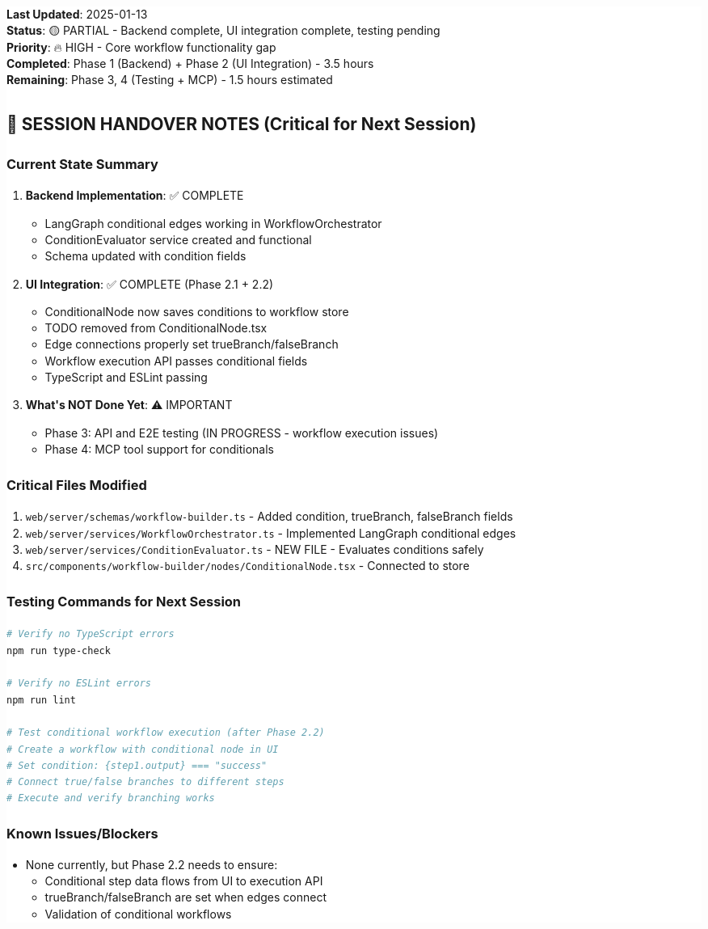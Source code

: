 
**Last Updated**: 2025-01-13  
**Status**: 🟡 PARTIAL - Backend complete, UI integration complete, testing pending  
**Priority**: 🔥 HIGH - Core workflow functionality gap  
**Completed**: Phase 1 (Backend) + Phase 2 (UI Integration) - 3.5 hours  
**Remaining**: Phase 3, 4 (Testing + MCP) - 1.5 hours estimated

## 🔄 SESSION HANDOVER NOTES (Critical for Next Session)

### **Current State Summary**

1. **Backend Implementation**: ✅ COMPLETE
   - LangGraph conditional edges working in WorkflowOrchestrator
   - ConditionEvaluator service created and functional
   - Schema updated with condition fields

2. **UI Integration**: ✅ COMPLETE (Phase 2.1 + 2.2)
   - ConditionalNode now saves conditions to workflow store
   - TODO removed from ConditionalNode.tsx
   - Edge connections properly set trueBranch/falseBranch
   - Workflow execution API passes conditional fields
   - TypeScript and ESLint passing

3. **What's NOT Done Yet**: ⚠️ IMPORTANT
   - Phase 3: API and E2E testing (IN PROGRESS - workflow execution issues)
   - Phase 4: MCP tool support for conditionals

### **Critical Files Modified**

1. `web/server/schemas/workflow-builder.ts` - Added condition, trueBranch, falseBranch fields
2. `web/server/services/WorkflowOrchestrator.ts` - Implemented LangGraph conditional edges
3. `web/server/services/ConditionEvaluator.ts` - NEW FILE - Evaluates conditions safely
4. `src/components/workflow-builder/nodes/ConditionalNode.tsx` - Connected to store

### **Testing Commands for Next Session**

```bash
# Verify no TypeScript errors
npm run type-check

# Verify no ESLint errors
npm run lint

# Test conditional workflow execution (after Phase 2.2)
# Create a workflow with conditional node in UI
# Set condition: {step1.output} === "success"
# Connect true/false branches to different steps
# Execute and verify branching works
```

### **Known Issues/Blockers**

- None currently, but Phase 2.2 needs to ensure:
  - Conditional step data flows from UI to execution API
  - trueBranch/falseBranch are set when edges connect
  - Validation of conditional workflows

